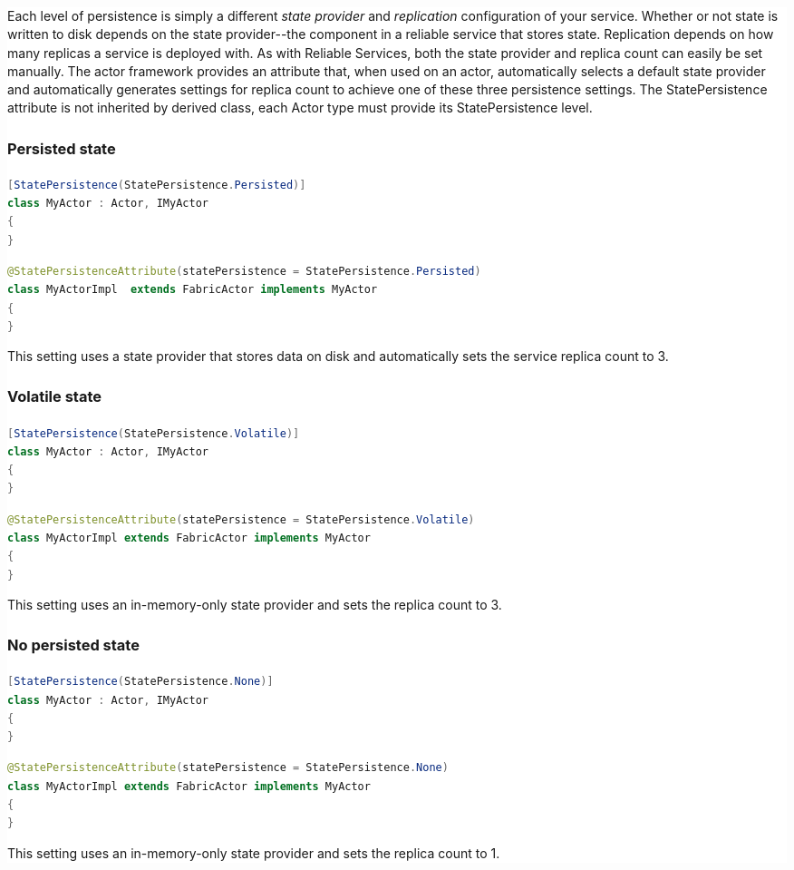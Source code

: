 Each level of persistence is simply a different *state provider* and *replication* configuration of your service. Whether or not state is written to disk depends on the state provider--the component in a reliable service that stores state. Replication depends on how many replicas a service is deployed with. As with Reliable Services, both the state provider and replica count can easily be set manually. The actor framework provides an attribute that, when used on an actor, automatically selects a default state provider and automatically generates settings for replica count to achieve one of these three persistence settings. The StatePersistence attribute is not inherited by derived class, each Actor type must provide its StatePersistence level.

### Persisted state

```csharp
[StatePersistence(StatePersistence.Persisted)]
class MyActor : Actor, IMyActor
{
}
```

```Java
@StatePersistenceAttribute(statePersistence = StatePersistence.Persisted)
class MyActorImpl  extends FabricActor implements MyActor
{
}
```  
This setting uses a state provider that stores data on disk and automatically sets the service replica count to 3.

### Volatile state

```csharp
[StatePersistence(StatePersistence.Volatile)]
class MyActor : Actor, IMyActor
{
}
```

```Java
@StatePersistenceAttribute(statePersistence = StatePersistence.Volatile)
class MyActorImpl extends FabricActor implements MyActor
{
}
```
This setting uses an in-memory-only state provider and sets the replica count to 3.

### No persisted state

```csharp
[StatePersistence(StatePersistence.None)]
class MyActor : Actor, IMyActor
{
}
```

```Java
@StatePersistenceAttribute(statePersistence = StatePersistence.None)
class MyActorImpl extends FabricActor implements MyActor
{
}
```
This setting uses an in-memory-only state provider and sets the replica count to 1.
